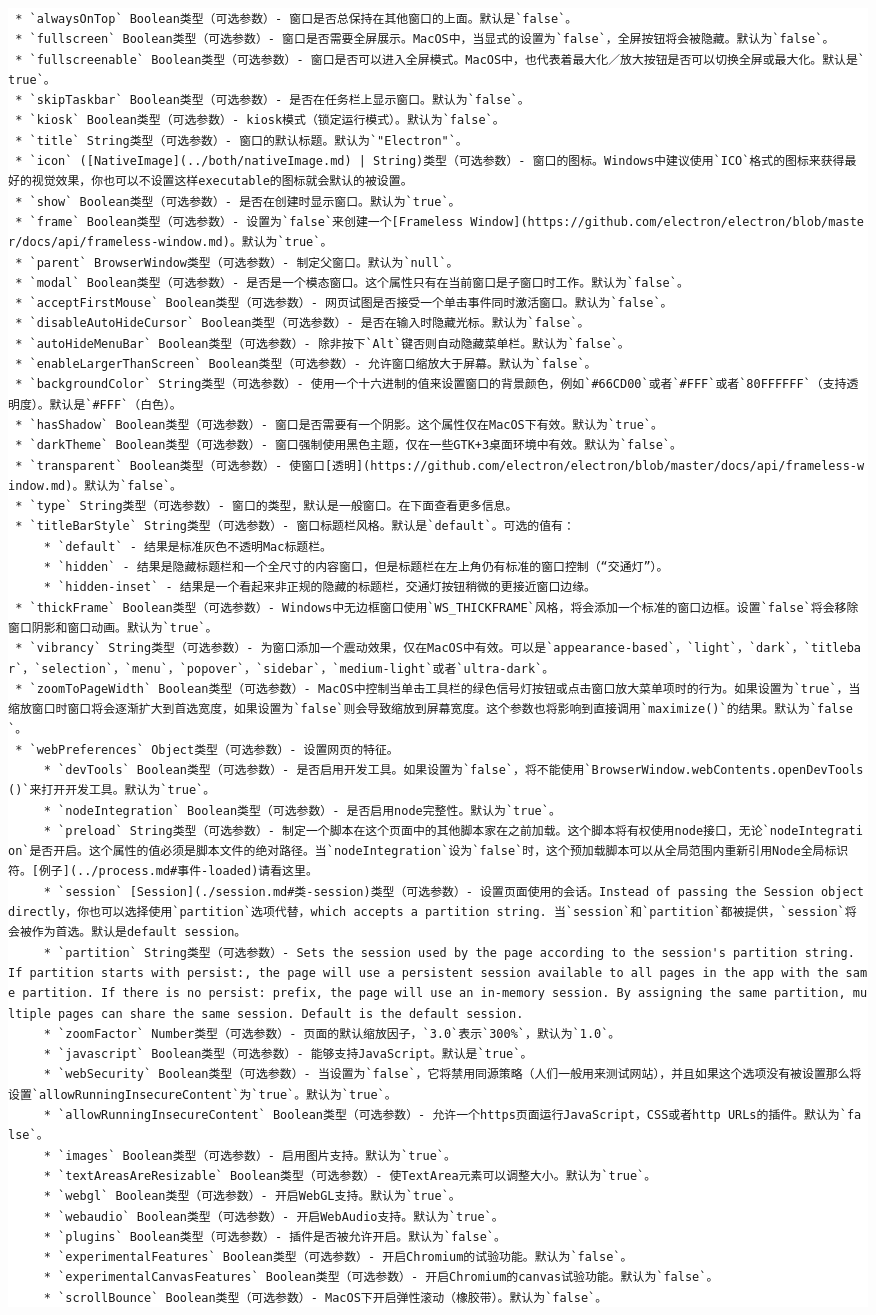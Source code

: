      * `alwaysOnTop` Boolean类型（可选参数）- 窗口是否总保持在其他窗口的上面。默认是`false`。   
     * `fullscreen` Boolean类型（可选参数）- 窗口是否需要全屏展示。MacOS中，当显式的设置为`false`，全屏按钮将会被隐藏。默认为`false`。
     * `fullscreenable` Boolean类型（可选参数）- 窗口是否可以进入全屏模式。MacOS中，也代表着最大化／放大按钮是否可以切换全屏或最大化。默认是`true`。
     * `skipTaskbar` Boolean类型（可选参数）- 是否在任务栏上显示窗口。默认为`false`。
     * `kiosk` Boolean类型（可选参数）- kiosk模式（锁定运行模式）。默认为`false`。   
     * `title` String类型（可选参数）- 窗口的默认标题。默认为`"Electron"`。   
     * `icon` ([NativeImage](../both/nativeImage.md) | String)类型（可选参数）- 窗口的图标。Windows中建议使用`ICO`格式的图标来获得最好的视觉效果，你也可以不设置这样executable的图标就会默认的被设置。
     * `show` Boolean类型（可选参数）- 是否在创建时显示窗口。默认为`true`。   
     * `frame` Boolean类型（可选参数）- 设置为`false`来创建一个[Frameless Window](https://github.com/electron/electron/blob/master/docs/api/frameless-window.md)。默认为`true`。
     * `parent` BrowserWindow类型（可选参数）- 制定父窗口。默认为`null`。   
     * `modal` Boolean类型（可选参数）- 是否是一个模态窗口。这个属性只有在当前窗口是子窗口时工作。默认为`false`。
     * `acceptFirstMouse` Boolean类型（可选参数）- 网页试图是否接受一个单击事件同时激活窗口。默认为`false`。   
     * `disableAutoHideCursor` Boolean类型（可选参数）- 是否在输入时隐藏光标。默认为`false`。   
     * `autoHideMenuBar` Boolean类型（可选参数）- 除非按下`Alt`键否则自动隐藏菜单栏。默认为`false`。   
     * `enableLargerThanScreen` Boolean类型（可选参数）- 允许窗口缩放大于屏幕。默认为`false`。   
     * `backgroundColor` String类型（可选参数）- 使用一个十六进制的值来设置窗口的背景颜色，例如`#66CD00`或者`#FFF`或者`80FFFFFF`（支持透明度）。默认是`#FFF`（白色）。   
     * `hasShadow` Boolean类型（可选参数）- 窗口是否需要有一个阴影。这个属性仅在MacOS下有效。默认为`true`。   
     * `darkTheme` Boolean类型（可选参数）- 窗口强制使用黑色主题，仅在一些GTK+3桌面环境中有效。默认为`false`。   
     * `transparent` Boolean类型（可选参数）- 使窗口[透明](https://github.com/electron/electron/blob/master/docs/api/frameless-window.md)。默认为`false`。   
     * `type` String类型（可选参数）- 窗口的类型，默认是一般窗口。在下面查看更多信息。   
     * `titleBarStyle` String类型（可选参数）- 窗口标题栏风格。默认是`default`。可选的值有：   
         * `default` - 结果是标准灰色不透明Mac标题栏。
         * `hidden` - 结果是隐藏标题栏和一个全尺寸的内容窗口，但是标题栏在左上角仍有标准的窗口控制（“交通灯”）。
         * `hidden-inset` - 结果是一个看起来非正规的隐藏的标题栏，交通灯按钮稍微的更接近窗口边缘。
     * `thickFrame` Boolean类型（可选参数）- Windows中无边框窗口使用`WS_THICKFRAME`风格，将会添加一个标准的窗口边框。设置`false`将会移除窗口阴影和窗口动画。默认为`true`。
     * `vibrancy` String类型（可选参数）- 为窗口添加一个震动效果，仅在MacOS中有效。可以是`appearance-based`，`light`，`dark`，`titlebar`，`selection`，`menu`，`popover`，`sidebar`，`medium-light`或者`ultra-dark`。
     * `zoomToPageWidth` Boolean类型（可选参数）- MacOS中控制当单击工具栏的绿色信号灯按钮或点击窗口放大菜单项时的行为。如果设置为`true`，当缩放窗口时窗口将会逐渐扩大到首选宽度，如果设置为`false`则会导致缩放到屏幕宽度。这个参数也将影响到直接调用`maximize()`的结果。默认为`false`。
     * `webPreferences` Object类型（可选参数）- 设置网页的特征。
         * `devTools` Boolean类型（可选参数）- 是否启用开发工具。如果设置为`false`，将不能使用`BrowserWindow.webContents.openDevTools()`来打开开发工具。默认为`true`。
         * `nodeIntegration` Boolean类型（可选参数）- 是否启用node完整性。默认为`true`。
         * `preload` String类型（可选参数）- 制定一个脚本在这个页面中的其他脚本家在之前加载。这个脚本将有权使用node接口，无论`nodeIntegration`是否开启。这个属性的值必须是脚本文件的绝对路径。当`nodeIntegration`设为`false`时，这个预加载脚本可以从全局范围内重新引用Node全局标识符。[例子](../process.md#事件-loaded)请看这里。
         * `session` [Session](./session.md#类-session)类型（可选参数）- 设置页面使用的会话。Instead of passing the Session object directly，你也可以选择使用`partition`选项代替，which accepts a partition string. 当`session`和`partition`都被提供，`session`将会被作为首选。默认是default session。
         * `partition` String类型（可选参数）- Sets the session used by the page according to the session's partition string. If partition starts with persist:, the page will use a persistent session available to all pages in the app with the same partition. If there is no persist: prefix, the page will use an in-memory session. By assigning the same partition, multiple pages can share the same session. Default is the default session.
         * `zoomFactor` Number类型（可选参数）- 页面的默认缩放因子，`3.0`表示`300%`，默认为`1.0`。   
         * `javascript` Boolean类型（可选参数）- 能够支持JavaScript。默认是`true`。   
         * `webSecurity` Boolean类型（可选参数）- 当设置为`false`，它将禁用同源策略（人们一般用来测试网站），并且如果这个选项没有被设置那么将设置`allowRunningInsecureContent`为`true`。默认为`true`。
         * `allowRunningInsecureContent` Boolean类型（可选参数）- 允许一个https页面运行JavaScript，CSS或者http URLs的插件。默认为`false`。
         * `images` Boolean类型（可选参数）- 启用图片支持。默认为`true`。
         * `textAreasAreResizable` Boolean类型（可选参数）- 使TextArea元素可以调整大小。默认为`true`。
         * `webgl` Boolean类型（可选参数）- 开启WebGL支持。默认为`true`。
         * `webaudio` Boolean类型（可选参数）- 开启WebAudio支持。默认为`true`。
         * `plugins` Boolean类型（可选参数）- 插件是否被允许开启。默认为`false`。
         * `experimentalFeatures` Boolean类型（可选参数）- 开启Chromium的试验功能。默认为`false`。
         * `experimentalCanvasFeatures` Boolean类型（可选参数）- 开启Chromium的canvas试验功能。默认为`false`。
         * `scrollBounce` Boolean类型（可选参数）- MacOS下开启弹性滚动（橡胶带）。默认为`false`。